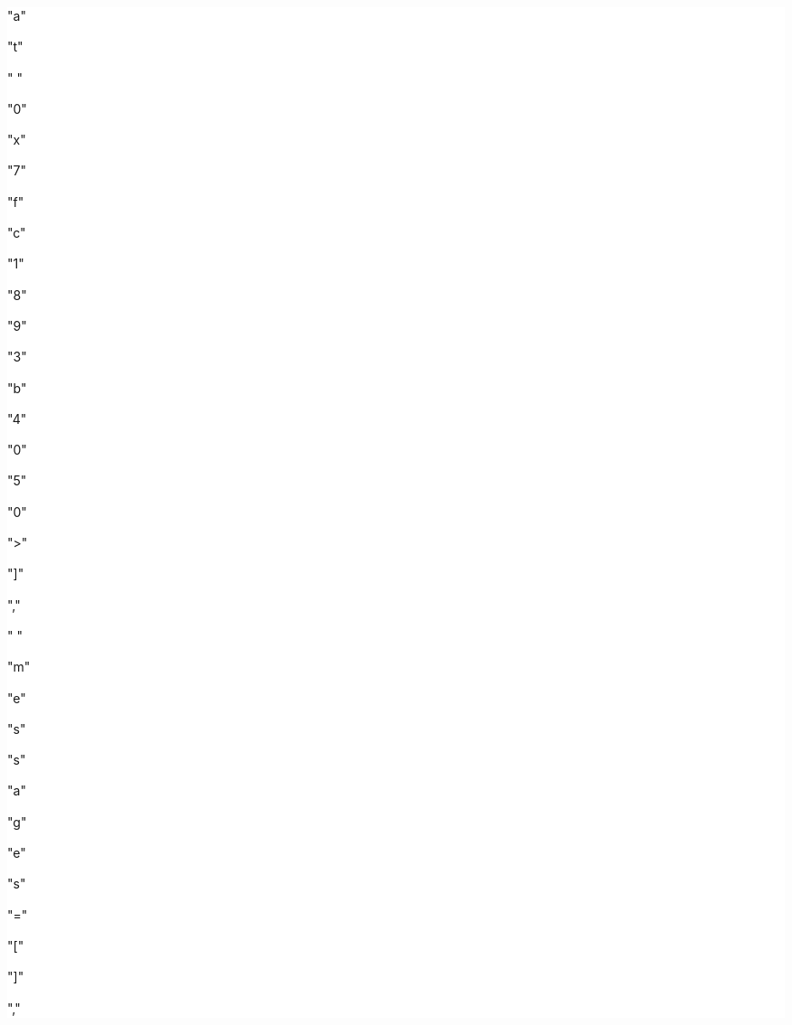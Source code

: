 "a"

"t"

" "

"0"

"x"

"7"

"f"

"c"

"1"

"8"

"9"

"3"

"b"

"4"

"0"

"5"

"0"

">"

"]"

","

" "

"m"

"e"

"s"

"s"

"a"

"g"

"e"

"s"

"="

"["

"]"

","
